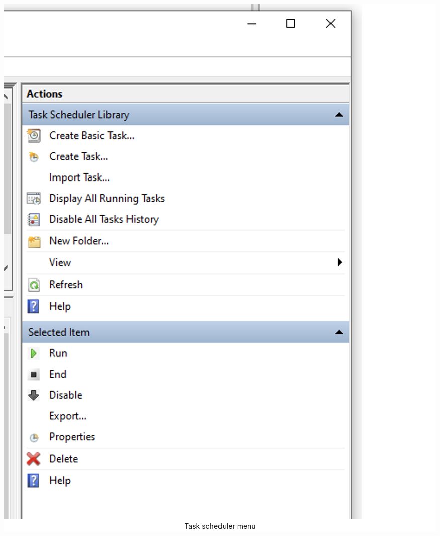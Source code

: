   <img src='./assets/images/configure_systems/Menu_task_scheduler.png'>
  <center><figcaption>Task scheduler menu</figcaption></center>
 </figure>
